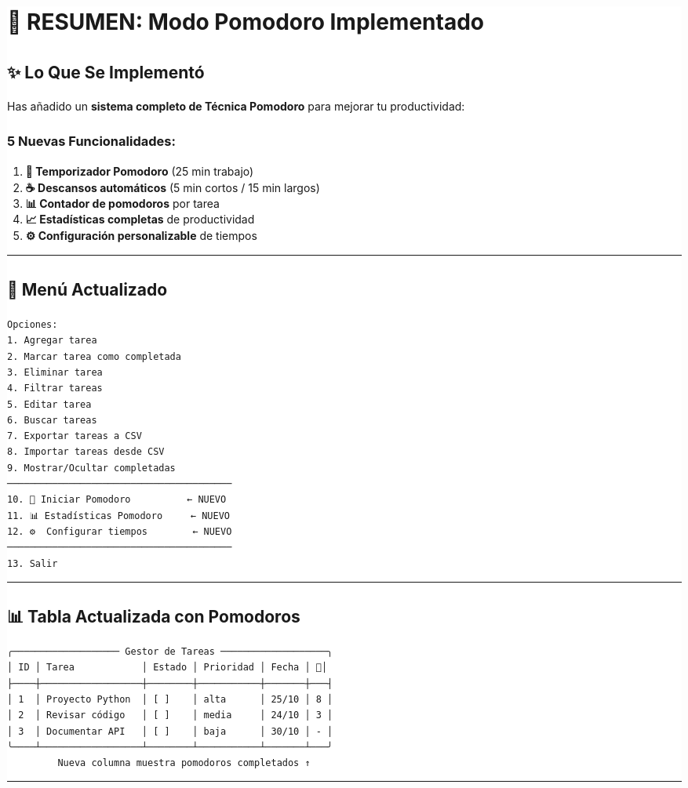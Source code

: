 # 🍅 RESUMEN: Modo Pomodoro Implementado

## ✨ Lo Que Se Implementó

Has añadido un **sistema completo de Técnica Pomodoro** para mejorar tu productividad:

### **5 Nuevas Funcionalidades:**

1. **🍅 Temporizador Pomodoro** (25 min trabajo)
2. **☕ Descansos automáticos** (5 min cortos / 15 min largos)
3. **📊 Contador de pomodoros** por tarea
4. **📈 Estadísticas completas** de productividad
5. **⚙️ Configuración personalizable** de tiempos

---

## 🎯 Menú Actualizado

```
Opciones:
1. Agregar tarea
2. Marcar tarea como completada
3. Eliminar tarea
4. Filtrar tareas
5. Editar tarea
6. Buscar tareas
7. Exportar tareas a CSV
8. Importar tareas desde CSV
9. Mostrar/Ocultar completadas
────────────────────────────────────────
10. 🍅 Iniciar Pomodoro          ← NUEVO
11. 📊 Estadísticas Pomodoro     ← NUEVO
12. ⚙️  Configurar tiempos        ← NUEVO
────────────────────────────────────────
13. Salir
```

---

## 📊 Tabla Actualizada con Pomodoros

```
╭─────────────────── Gestor de Tareas ───────────────────╮
│ ID │ Tarea            │ Estado │ Prioridad │ Fecha │ 🍅│
├────┼──────────────────┼────────┼───────────┼───────┼───┤
│ 1  │ Proyecto Python  │ [ ]    │ alta      │ 25/10 │ 8 │
│ 2  │ Revisar código   │ [ ]    │ media     │ 24/10 │ 3 │
│ 3  │ Documentar API   │ [ ]    │ baja      │ 30/10 │ - │
╰────┴──────────────────┴────────┴───────────┴───────┴───╯
         Nueva columna muestra pomodoros completados ↑
```

---